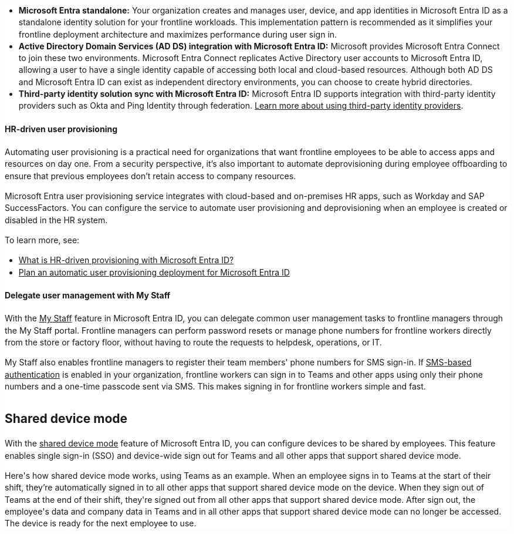 - **Microsoft Entra standalone:** Your organization creates and manages user, device, and app identities in Microsoft Entra ID as a standalone identity solution for your frontline workloads. This implementation pattern is recommended as it simplifies your frontline deployment architecture and maximizes performance during user sign in.
- **Active Directory Domain Services (AD DS) integration with Microsoft Entra ID:** Microsoft provides Microsoft Entra Connect to join these two environments. Microsoft Entra Connect replicates Active Directory user accounts to Microsoft Entra ID, allowing a user to have a single identity capable of accessing both local and cloud-based resources. Although both AD DS and Microsoft Entra ID can exist as independent directory environments, you can choose to create hybrid directories.
- **Third-party identity solution sync with Microsoft Entra ID:** Microsoft Entra ID supports integration with third-party identity providers such as Okta and Ping Identity through federation. [Learn more about using third-party identity providers](flw-setup-microsoft-365.md#provision-users).

#### HR-driven user provisioning

Automating user provisioning is a practical need for organizations that want frontline employees to be able to access apps and resources on day one. From a security perspective, it’s also important to automate deprovisioning during employee offboarding to ensure that previous employees don’t retain access to company resources.

Microsoft Entra user provisioning service integrates with cloud-based and on-premises HR apps, such as Workday and SAP SuccessFactors. You can configure the service to automate user provisioning and deprovisioning when an employee is created or disabled in the HR system.

To learn more, see:

- [What is HR-driven provisioning with Microsoft Entra ID?](/entra/identity/app-provisioning/what-is-hr-driven-provisioning)
- [Plan an automatic user provisioning deployment for Microsoft Entra ID](/entra/identity/app-provisioning/plan-auto-user-provisioning)

#### Delegate user management with My Staff

With the [My Staff](/azure/active-directory/roles/my-staff-configure) feature in Microsoft Entra ID, you can delegate common user management tasks to frontline managers through the My Staff portal. Frontline managers can perform password resets or manage phone numbers for frontline workers directly from the store or factory floor, without having to route the requests to helpdesk, operations, or IT.

My Staff also enables frontline managers to register their team members' phone numbers for SMS sign-in. If [SMS-based authentication](/azure/active-directory/authentication/howto-authentication-sms-signin) is enabled in your organization, frontline workers can sign in to Teams and other apps using only their phone numbers and a one-time passcode sent via SMS. This makes signing in for frontline workers simple and fast.

## Shared device mode

With the [shared device mode](/azure/active-directory/develop/msal-shared-devices) feature of Microsoft Entra ID, you can configure devices to be shared by employees. This feature enables single sign-in (SSO) and device-wide sign out for Teams and all other apps that support shared device mode.

Here's how shared device mode works, using Teams as an example. When an employee signs in to Teams at the start of their shift, they’re automatically signed in to all other apps that support shared device mode on the device. When they sign out of Teams at the end of their shift, they're signed out from all other apps that support shared device mode. After sign out, the employee's data and company data in Teams and in all other apps that support shared device mode can no longer be accessed. The device is ready for the next employee to use.
